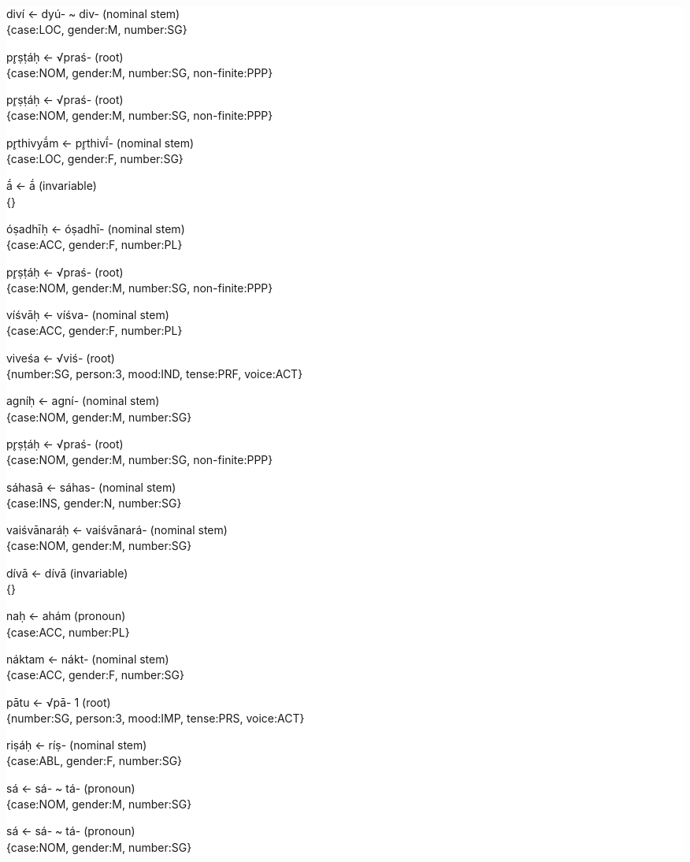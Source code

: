 diví ← dyú- ~ div- (nominal stem)  
{case:LOC, gender:M, number:SG}

pr̥ṣṭáḥ ← √praś- (root)  
{case:NOM, gender:M, number:SG, non-finite:PPP}

pr̥ṣṭáḥ ← √praś- (root)  
{case:NOM, gender:M, number:SG, non-finite:PPP}

pr̥thivyā́m ← pr̥thivī́- (nominal stem)  
{case:LOC, gender:F, number:SG}

ā́ ← ā́ (invariable)  
{}

óṣadhīḥ ← óṣadhī- (nominal stem)  
{case:ACC, gender:F, number:PL}

pr̥ṣṭáḥ ← √praś- (root)  
{case:NOM, gender:M, number:SG, non-finite:PPP}

víśvāḥ ← víśva- (nominal stem)  
{case:ACC, gender:F, number:PL}

viveśa ← √viś- (root)  
{number:SG, person:3, mood:IND, tense:PRF, voice:ACT}

agníḥ ← agní- (nominal stem)  
{case:NOM, gender:M, number:SG}

pr̥ṣṭáḥ ← √praś- (root)  
{case:NOM, gender:M, number:SG, non-finite:PPP}

sáhasā ← sáhas- (nominal stem)  
{case:INS, gender:N, number:SG}

vaiśvānaráḥ ← vaiśvānará- (nominal stem)  
{case:NOM, gender:M, number:SG}

dívā ← dívā (invariable)  
{}

naḥ ← ahám (pronoun)  
{case:ACC, number:PL}

náktam ← nákt- (nominal stem)  
{case:ACC, gender:F, number:SG}

pātu ← √pā- 1 (root)  
{number:SG, person:3, mood:IMP, tense:PRS, voice:ACT}

riṣáḥ ← ríṣ- (nominal stem)  
{case:ABL, gender:F, number:SG}

sá ← sá- ~ tá- (pronoun)  
{case:NOM, gender:M, number:SG}

sá ← sá- ~ tá- (pronoun)  
{case:NOM, gender:M, number:SG}
